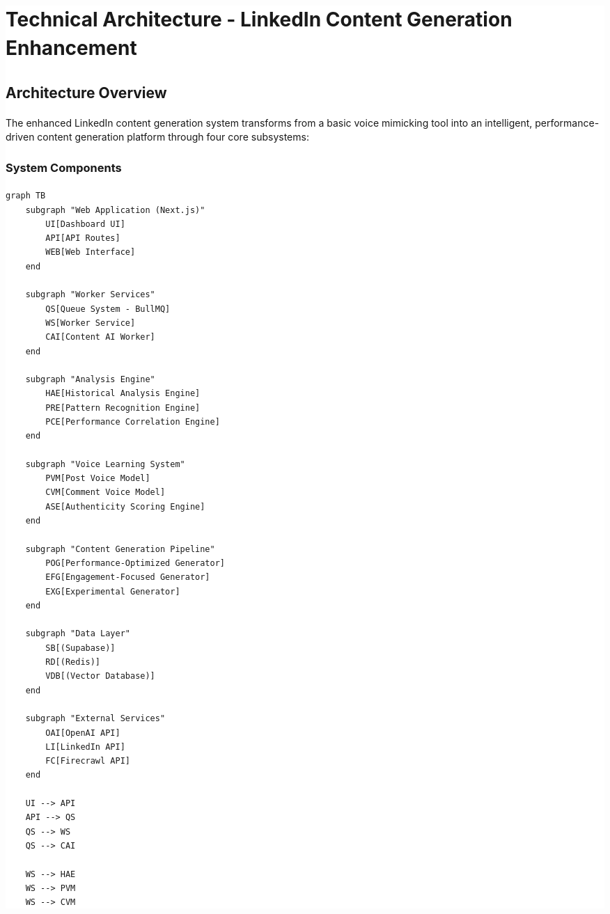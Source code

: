 # Technical Architecture - LinkedIn Content Generation Enhancement

## Architecture Overview

The enhanced LinkedIn content generation system transforms from a basic voice mimicking tool into an intelligent, performance-driven content generation platform through four core subsystems:

### System Components

```mermaid
graph TB
    subgraph "Web Application (Next.js)"
        UI[Dashboard UI]
        API[API Routes]
        WEB[Web Interface]
    end
    
    subgraph "Worker Services"
        QS[Queue System - BullMQ]
        WS[Worker Service]
        CAI[Content AI Worker]
    end
    
    subgraph "Analysis Engine"
        HAE[Historical Analysis Engine]
        PRE[Pattern Recognition Engine]
        PCE[Performance Correlation Engine]
    end
    
    subgraph "Voice Learning System"
        PVM[Post Voice Model]
        CVM[Comment Voice Model]
        ASE[Authenticity Scoring Engine]
    end
    
    subgraph "Content Generation Pipeline"
        POG[Performance-Optimized Generator]
        EFG[Engagement-Focused Generator]
        EXG[Experimental Generator]
    end
    
    subgraph "Data Layer"
        SB[(Supabase)]
        RD[(Redis)]
        VDB[(Vector Database)]
    end
    
    subgraph "External Services"
        OAI[OpenAI API]
        LI[LinkedIn API]
        FC[Firecrawl API]
    end
    
    UI --> API
    API --> QS
    QS --> WS
    QS --> CAI
    
    WS --> HAE
    WS --> PVM
    WS --> CVM
```